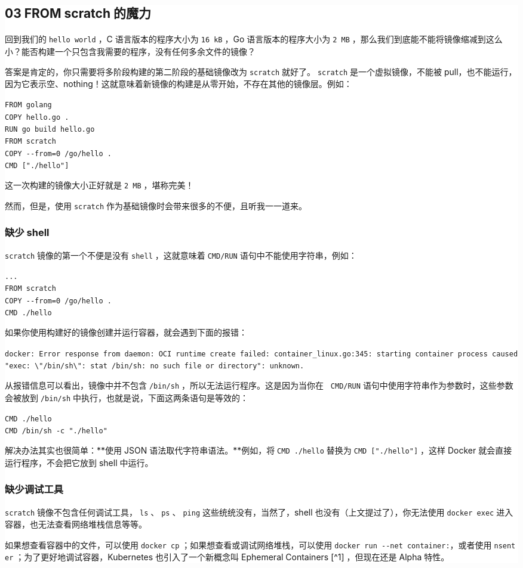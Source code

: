 ## 03 FROM scratch 的魔力

回到我们的 `hello world` ，C 语言版本的程序大小为 `16 kB` ，Go 语言版本的程序大小为 `2 MB` ，那么我们到底能不能将镜像缩减到这么小？能否构建一个只包含我需要的程序，没有任何多余文件的镜像？

答案是肯定的，你只需要将多阶段构建的第二阶段的基础镜像改为 `scratch` 就好了。 `scratch` 是一个虚拟镜像，不能被 pull，也不能运行，因为它表示空、nothing！这就意味着新镜像的构建是从零开始，不存在其他的镜像层。例如：

```
FROM golang
COPY hello.go .
RUN go build hello.go
FROM scratch
COPY --from=0 /go/hello .
CMD ["./hello"]
```

这一次构建的镜像大小正好就是 `2 MB` ，堪称完美！

然而，但是，使用 `scratch` 作为基础镜像时会带来很多的不便，且听我一一道来。

### 缺少 shell

`scratch` 镜像的第一个不便是没有 `shell` ，这就意味着 `CMD/RUN` 语句中不能使用字符串，例如：

```
...
FROM scratch
COPY --from=0 /go/hello .
CMD ./hello
```

如果你使用构建好的镜像创建并运行容器，就会遇到下面的报错：

```
docker: Error response from daemon: OCI runtime create failed: container_linux.go:345: starting container process caused "exec: \"/bin/sh\": stat /bin/sh: no such file or directory": unknown.
```

从报错信息可以看出，镜像中并不包含 `/bin/sh` ，所以无法运行程序。这是因为当你在   `CMD/RUN` 语句中使用字符串作为参数时，这些参数会被放到 `/bin/sh` 中执行，也就是说，下面这两条语句是等效的：

```
CMD ./hello
CMD /bin/sh -c "./hello"
```

解决办法其实也很简单：\*\*使用 JSON 语法取代字符串语法。\*\*例如，将 `CMD ./hello` 替换为 `CMD ["./hello"]` ，这样 Docker 就会直接运行程序，不会把它放到 shell 中运行。

### 缺少调试工具

`scratch` 镜像不包含任何调试工具， `ls` 、 `ps` 、 `ping` 这些统统没有，当然了，shell 也没有（上文提过了），你无法使用 `docker exec` 进入容器，也无法查看网络堆栈信息等等。

如果想查看容器中的文件，可以使用 `docker cp` ；如果想查看或调试网络堆栈，可以使用 `docker run --net container:`，或者使用 `nsenter` ；为了更好地调试容器，Kubernetes 也引入了一个新概念叫 Ephemeral Containers [^1] ，但现在还是 Alpha 特性。


[^2]: Dynamic-link library: https://en.wikipedia.org/wiki/Dynamic-link\_library
[^3]: VDSO: https://en.wikipedia.org/wiki/VDSO